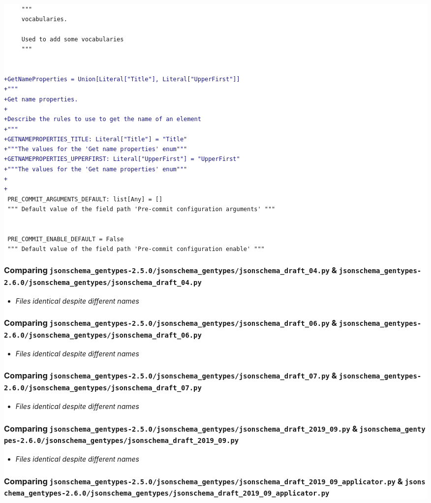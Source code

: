 ```diff
     """
     vocabularies.
 
     Used to add some vocabularies
     """
 
 
+GetNameProperties = Union[Literal["Title"], Literal["UpperFirst"]]
+"""
+Get name properties.
+
+Describe the rules to use to get the name of an element
+"""
+GETNAMEPROPERTIES_TITLE: Literal["Title"] = "Title"
+"""The values for the 'Get name properties' enum"""
+GETNAMEPROPERTIES_UPPERFIRST: Literal["UpperFirst"] = "UpperFirst"
+"""The values for the 'Get name properties' enum"""
+
+
 PRE_COMMIT_ARGUMENTS_DEFAULT: list[Any] = []
 """ Default value of the field path 'Pre-commit configuration arguments' """
 
 
 PRE_COMMIT_ENABLE_DEFAULT = False
 """ Default value of the field path 'Pre-commit configuration enable' """
```

### Comparing `jsonschema_gentypes-2.5.0/jsonschema_gentypes/jsonschema_draft_04.py` & `jsonschema_gentypes-2.6.0/jsonschema_gentypes/jsonschema_draft_04.py`

 * *Files identical despite different names*

### Comparing `jsonschema_gentypes-2.5.0/jsonschema_gentypes/jsonschema_draft_06.py` & `jsonschema_gentypes-2.6.0/jsonschema_gentypes/jsonschema_draft_06.py`

 * *Files identical despite different names*

### Comparing `jsonschema_gentypes-2.5.0/jsonschema_gentypes/jsonschema_draft_07.py` & `jsonschema_gentypes-2.6.0/jsonschema_gentypes/jsonschema_draft_07.py`

 * *Files identical despite different names*

### Comparing `jsonschema_gentypes-2.5.0/jsonschema_gentypes/jsonschema_draft_2019_09.py` & `jsonschema_gentypes-2.6.0/jsonschema_gentypes/jsonschema_draft_2019_09.py`

 * *Files identical despite different names*

### Comparing `jsonschema_gentypes-2.5.0/jsonschema_gentypes/jsonschema_draft_2019_09_applicator.py` & `jsonschema_gentypes-2.6.0/jsonschema_gentypes/jsonschema_draft_2019_09_applicator.py`
